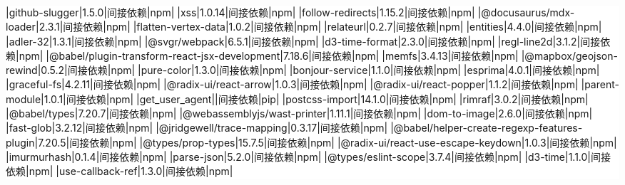 |github-slugger|1.5.0|间接依赖|npm|
|xss|1.0.14|间接依赖|npm|
|follow-redirects|1.15.2|间接依赖|npm|
|@docusaurus/mdx-loader|2.3.1|间接依赖|npm|
|flatten-vertex-data|1.0.2|间接依赖|npm|
|relateurl|0.2.7|间接依赖|npm|
|entities|4.4.0|间接依赖|npm|
|adler-32|1.3.1|间接依赖|npm|
|@svgr/webpack|6.5.1|间接依赖|npm|
|d3-time-format|2.3.0|间接依赖|npm|
|regl-line2d|3.1.2|间接依赖|npm|
|@babel/plugin-transform-react-jsx-development|7.18.6|间接依赖|npm|
|memfs|3.4.13|间接依赖|npm|
|@mapbox/geojson-rewind|0.5.2|间接依赖|npm|
|pure-color|1.3.0|间接依赖|npm|
|bonjour-service|1.1.0|间接依赖|npm|
|esprima|4.0.1|间接依赖|npm|
|graceful-fs|4.2.11|间接依赖|npm|
|@radix-ui/react-arrow|1.0.3|间接依赖|npm|
|@radix-ui/react-popper|1.1.2|间接依赖|npm|
|parent-module|1.0.1|间接依赖|npm|
|get_user_agent||间接依赖|pip|
|postcss-import|14.1.0|间接依赖|npm|
|rimraf|3.0.2|间接依赖|npm|
|@babel/types|7.20.7|间接依赖|npm|
|@webassemblyjs/wast-printer|1.11.1|间接依赖|npm|
|dom-to-image|2.6.0|间接依赖|npm|
|fast-glob|3.2.12|间接依赖|npm|
|@jridgewell/trace-mapping|0.3.17|间接依赖|npm|
|@babel/helper-create-regexp-features-plugin|7.20.5|间接依赖|npm|
|@types/prop-types|15.7.5|间接依赖|npm|
|@radix-ui/react-use-escape-keydown|1.0.3|间接依赖|npm|
|imurmurhash|0.1.4|间接依赖|npm|
|parse-json|5.2.0|间接依赖|npm|
|@types/eslint-scope|3.7.4|间接依赖|npm|
|d3-time|1.1.0|间接依赖|npm|
|use-callback-ref|1.3.0|间接依赖|npm|